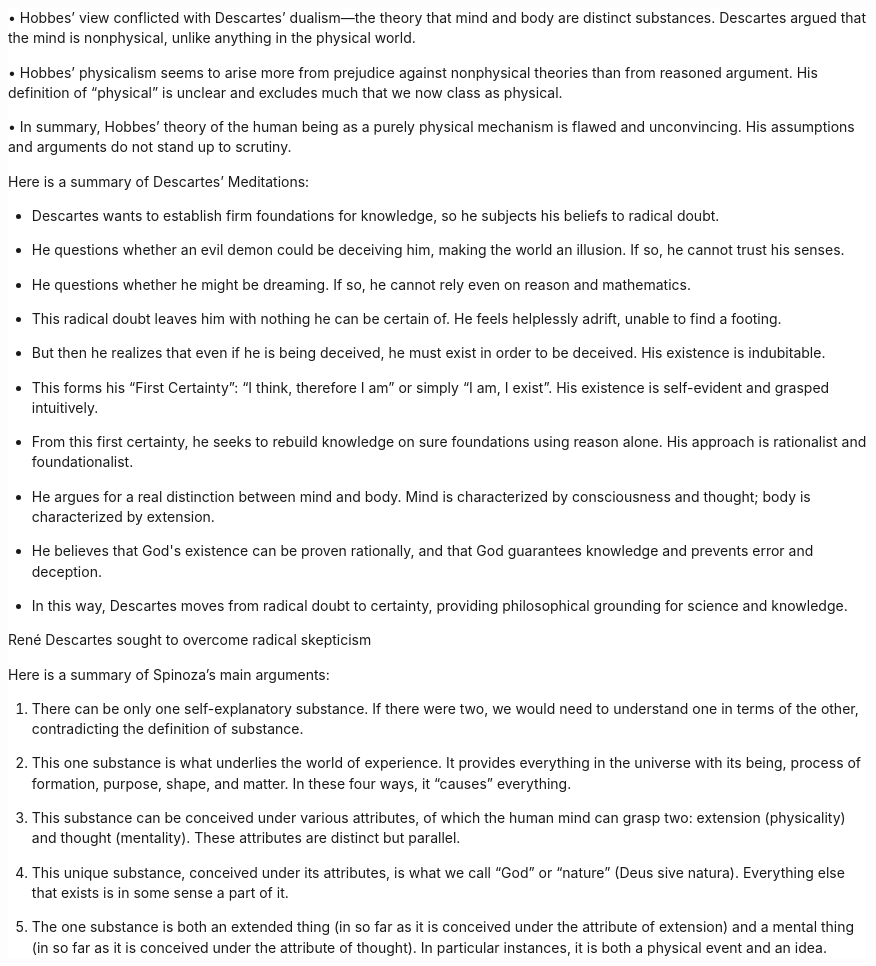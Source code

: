 • Hobbes’ view conflicted with Descartes’ dualism—the theory that mind and body are distinct substances. Descartes argued that the mind is nonphysical, unlike anything in the physical world.

• Hobbes’ physicalism seems to arise more from prejudice against nonphysical theories than from reasoned argument. His definition of “physical” is unclear and excludes much that we now class as physical.

• In summary, Hobbes’ theory of the human being as a purely physical mechanism is flawed and unconvincing. His assumptions and arguments do not stand up to scrutiny.

 Here is a summary of Descartes’ Meditations:

- Descartes wants to establish firm foundations for knowledge, so he subjects his beliefs to radical doubt.

- He questions whether an evil demon could be deceiving him, making the world an illusion. If so, he cannot trust his senses.

- He questions whether he might be dreaming. If so, he cannot rely even on reason and mathematics.

- This radical doubt leaves him with nothing he can be certain of. He feels helplessly adrift, unable to find a footing. 

- But then he realizes that even if he is being deceived, he must exist in order to be deceived. His existence is indubitable.

- This forms his “First Certainty”: “I think, therefore I am” or simply “I am, I exist”. His existence is self-evident and grasped intuitively.

- From this first certainty, he seeks to rebuild knowledge on sure foundations using reason alone. His approach is rationalist and foundationalist.

- He argues for a real distinction between mind and body. Mind is characterized by consciousness and thought; body is characterized by extension.

- He believes that God's existence can be proven rationally, and that God guarantees knowledge and prevents error and deception.

- In this way, Descartes moves from radical doubt to certainty, providing philosophical grounding for science and knowledge.

 

René Descartes sought to overcome radical skepticism

 Here is a summary of Spinoza’s main arguments:

1. There can be only one self-explanatory substance. If there were two, we would need to understand one in terms of the other, contradicting the definition of substance.

2. This one substance is what underlies the world of experience. It provides everything in the universe with its being, process of formation, purpose, shape, and matter. In these four ways, it “causes” everything. 

3. This substance can be conceived under various attributes, of which the human mind can grasp two: extension (physicality) and thought (mentality). These attributes are distinct but parallel.

4. This unique substance, conceived under its attributes, is what we call “God” or “nature” (Deus sive natura). Everything else that exists is in some sense a part of it. 

5. The one substance is both an extended thing (in so far as it is conceived under the attribute of extension) and a mental thing (in so far as it is conceived under the attribute of thought). In particular instances, it is both a physical event and an idea.

